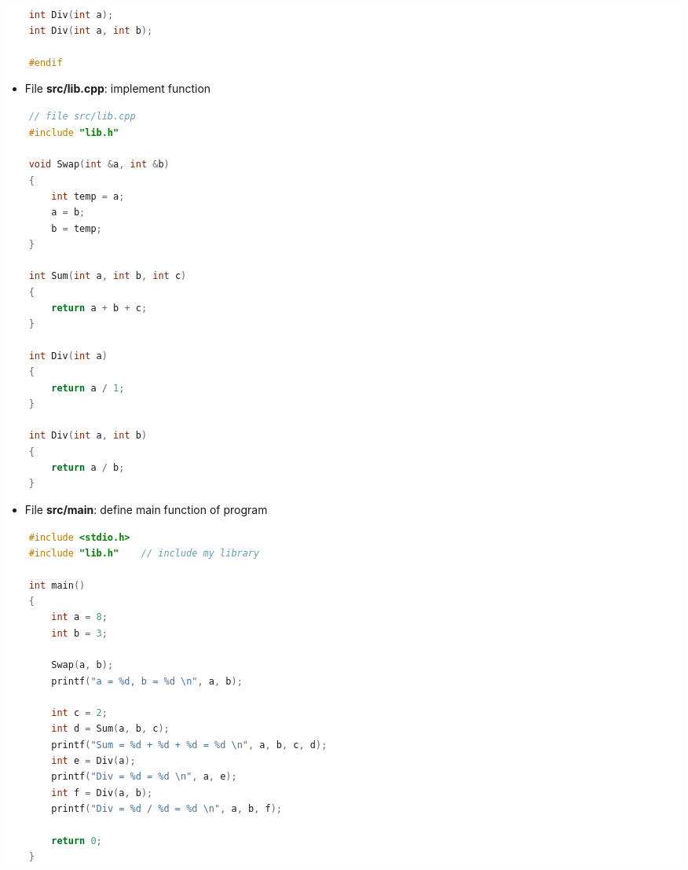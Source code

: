 ```c++
    int Div(int a);
    int Div(int a, int b);

    #endif
```

- File __src/lib.cpp__: implement function

```c++
    // file src/lib.cpp
    #include "lib.h"

    void Swap(int &a, int &b)
    {
        int temp = a; 
        a = b; 
        b = temp;
    }

    int Sum(int a, int b, int c)
    {
        return a + b + c;
    }

    int Div(int a)
    {
        return a / 1;
    }

    int Div(int a, int b)
    {
        return a / b;
    }
```

- File __src/main__: define main function of program

```c++
    #include <stdio.h>
    #include "lib.h"    // include my library

    int main()
    {
        int a = 8; 
        int b = 3;

        Swap(a, b);
        printf("a = %d, b = %d \n", a, b);

        int c = 2;
        int d = Sum(a, b, c);
        printf("Sum = %d + %d + %d = %d \n", a, b, c, d);
        int e = Div(a);
        printf("Div = %d = %d \n", a, e);
        int f = Div(a, b);
        printf("Div = %d / %d = %d \n", a, b, f);

        return 0;
    }
```
